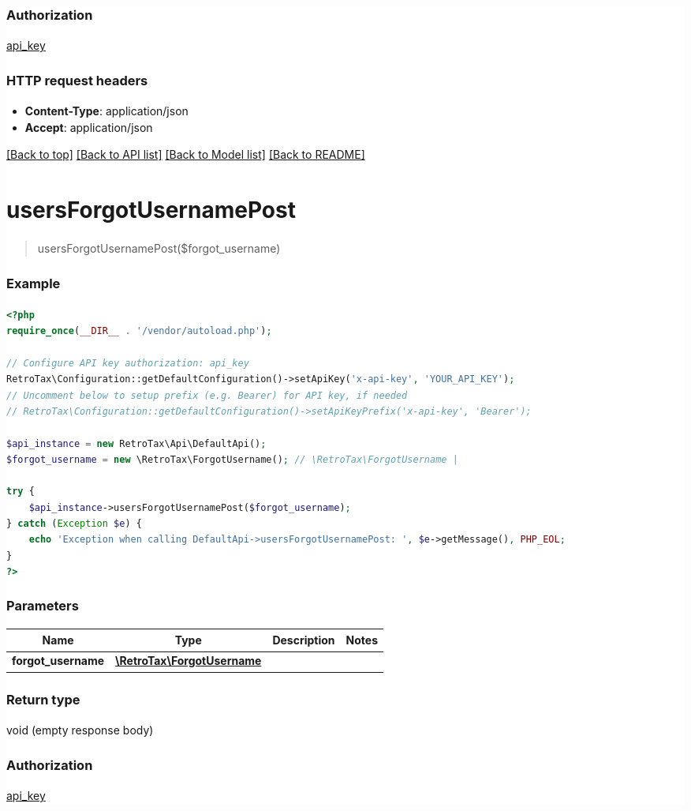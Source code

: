 ### Authorization

[api_key](../../README.md#api_key)

### HTTP request headers

 - **Content-Type**: application/json
 - **Accept**: application/json

[[Back to top]](#) [[Back to API list]](../../README.md#documentation-for-api-endpoints) [[Back to Model list]](../../README.md#documentation-for-models) [[Back to README]](../../README.md)

# **usersForgotUsernamePost**
> usersForgotUsernamePost($forgot_username)



### Example
```php
<?php
require_once(__DIR__ . '/vendor/autoload.php');

// Configure API key authorization: api_key
RetroTax\Configuration::getDefaultConfiguration()->setApiKey('x-api-key', 'YOUR_API_KEY');
// Uncomment below to setup prefix (e.g. Bearer) for API key, if needed
// RetroTax\Configuration::getDefaultConfiguration()->setApiKeyPrefix('x-api-key', 'Bearer');

$api_instance = new RetroTax\Api\DefaultApi();
$forgot_username = new \RetroTax\ForgotUsername(); // \RetroTax\ForgotUsername | 

try {
    $api_instance->usersForgotUsernamePost($forgot_username);
} catch (Exception $e) {
    echo 'Exception when calling DefaultApi->usersForgotUsernamePost: ', $e->getMessage(), PHP_EOL;
}
?>
```

### Parameters

Name | Type | Description  | Notes
------------- | ------------- | ------------- | -------------
 **forgot_username** | [**\RetroTax\ForgotUsername**](../Model/\RetroTax\ForgotUsername.md)|  |

### Return type

void (empty response body)

### Authorization

[api_key](../../README.md#api_key)
